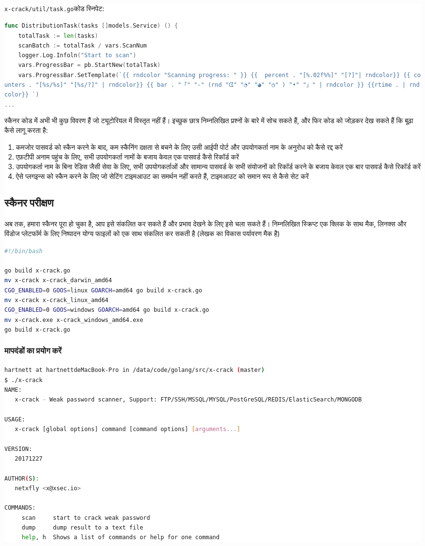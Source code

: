 `x-crack/util/task.go`कोड स्निपेट:

```go
func DistributionTask(tasks []models.Service) () {
	totalTask := len(tasks)
	scanBatch := totalTask / vars.ScanNum
	logger.Log.Infoln("Start to scan")
	vars.ProgressBar = pb.StartNew(totalTask)
	vars.ProgressBar.SetTemplate(`{{ rndcolor "Scanning progress: " }} {{  percent . "[%.02f%%]" "[?]"| rndcolor}} {{ counters . "[%s/%s]" "[%s/?]" | rndcolor}} {{ bar . "「" "-" (rnd "ᗧ" "◔" "◕" "◷" ) "•" "」" | rndcolor }} {{rtime . | rndcolor}} `)
...
```

स्कैनर कोड में अभी भी कुछ विवरण हैं जो ट्यूटोरियल में विस्तृत नहीं हैं। इच्छुक छात्र निम्नलिखित प्रश्नों के बारे में सोच सकते हैं, और फिर कोड को जोड़कर देख सकते हैं कि बूढ़ा कैसे लागू करता है:

1.  कमजोर पासवर्ड को स्कैन करने के बाद, कम स्कैनिंग दक्षता से बचने के लिए उसी आईपी पोर्ट और उपयोगकर्ता नाम के अनुरोध को कैसे रद्द करें
2.  एफ़टीपी अनाम पहुंच के लिए, सभी उपयोगकर्ता नामों के बजाय केवल एक पासवर्ड कैसे रिकॉर्ड करें
3.  उपयोगकर्ता नाम के बिना रेडिस जैसी सेवा के लिए, सभी उपयोगकर्ताओं और सामान्य पासवर्ड के सभी संयोजनों को रिकॉर्ड करने के बजाय केवल एक बार पासवर्ड कैसे रिकॉर्ड करें
4.  ऐसे प्लगइन्स को स्कैन करने के लिए जो सेटिंग टाइमआउट का समर्थन नहीं करते हैं, टाइमआउट को समान रूप से कैसे सेट करें

## स्कैनर परीक्षण

अब तक, हमारा स्कैनर पूरा हो चुका है, आप इसे संकलित कर सकते हैं और प्रभाव देखने के लिए इसे चला सकते हैं। निम्नलिखित स्क्रिप्ट एक क्लिक के साथ मैक, लिनक्स और विंडोज प्लेटफॉर्म के लिए निष्पादन योग्य फाइलों को एक साथ संकलित कर सकती है (लेखक का विकास पर्यावरण मैक है)

```bash
#!/bin/bash

go build x-crack.go
mv x-crack x-crack_darwin_amd64
CGO_ENABLED=0 GOOS=linux GOARCH=amd64 go build x-crack.go
mv x-crack x-crack_linux_amd64
CGO_ENABLED=0 GOOS=windows GOARCH=amd64 go build x-crack.go
mv x-crack.exe x-crack_windows_amd64.exe
go build x-crack.go
```

### मापदंडों का प्रयोग करें

```bash
hartnett at hartnettdeMacBook-Pro in /data/code/golang/src/x-crack (master)
$ ./x-crack
NAME:
   x-crack - Weak password scanner, Support: FTP/SSH/MSSQL/MYSQL/PostGreSQL/REDIS/ElasticSearch/MONGODB

USAGE:
   x-crack [global options] command [command options] [arguments...]

VERSION:
   20171227

AUTHOR(S):
   netxfly <x@xsec.io>

COMMANDS:
     scan     start to crack weak password
     dump     dump result to a text file
     help, h  Shows a list of commands or help for one command

```